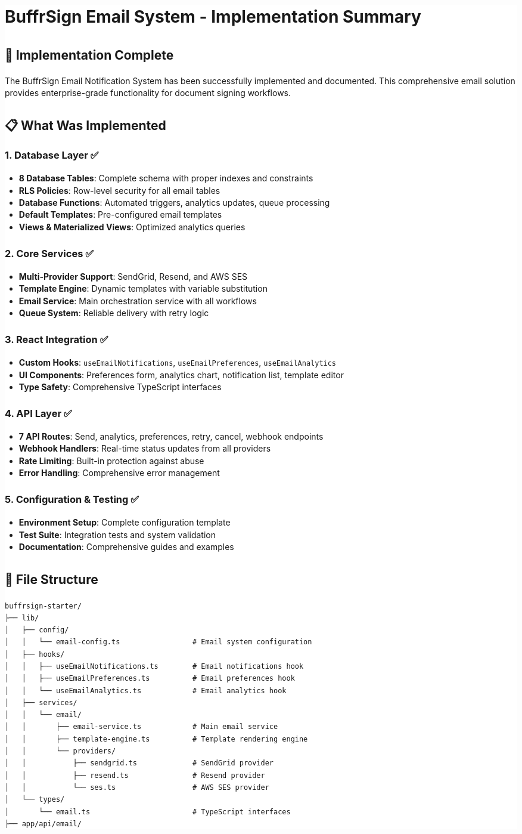# BuffrSign Email System - Implementation Summary

## 🎉 Implementation Complete

The BuffrSign Email Notification System has been successfully implemented and documented. This comprehensive email solution provides enterprise-grade functionality for document signing workflows.

## 📋 What Was Implemented

### 1. Database Layer ✅
- **8 Database Tables**: Complete schema with proper indexes and constraints
- **RLS Policies**: Row-level security for all email tables
- **Database Functions**: Automated triggers, analytics updates, queue processing
- **Default Templates**: Pre-configured email templates
- **Views & Materialized Views**: Optimized analytics queries

### 2. Core Services ✅
- **Multi-Provider Support**: SendGrid, Resend, and AWS SES
- **Template Engine**: Dynamic templates with variable substitution
- **Email Service**: Main orchestration service with all workflows
- **Queue System**: Reliable delivery with retry logic

### 3. React Integration ✅
- **Custom Hooks**: `useEmailNotifications`, `useEmailPreferences`, `useEmailAnalytics`
- **UI Components**: Preferences form, analytics chart, notification list, template editor
- **Type Safety**: Comprehensive TypeScript interfaces

### 4. API Layer ✅
- **7 API Routes**: Send, analytics, preferences, retry, cancel, webhook endpoints
- **Webhook Handlers**: Real-time status updates from all providers
- **Rate Limiting**: Built-in protection against abuse
- **Error Handling**: Comprehensive error management

### 5. Configuration & Testing ✅
- **Environment Setup**: Complete configuration template
- **Test Suite**: Integration tests and system validation
- **Documentation**: Comprehensive guides and examples

## 📁 File Structure

```
buffrsign-starter/
├── lib/
│   ├── config/
│   │   └── email-config.ts                 # Email system configuration
│   ├── hooks/
│   │   ├── useEmailNotifications.ts        # Email notifications hook
│   │   ├── useEmailPreferences.ts          # Email preferences hook
│   │   └── useEmailAnalytics.ts            # Email analytics hook
│   ├── services/
│   │   └── email/
│   │       ├── email-service.ts            # Main email service
│   │       ├── template-engine.ts          # Template rendering engine
│   │       └── providers/
│   │           ├── sendgrid.ts             # SendGrid provider
│   │           ├── resend.ts               # Resend provider
│   │           └── ses.ts                  # AWS SES provider
│   └── types/
│       └── email.ts                        # TypeScript interfaces
├── app/api/email/
```